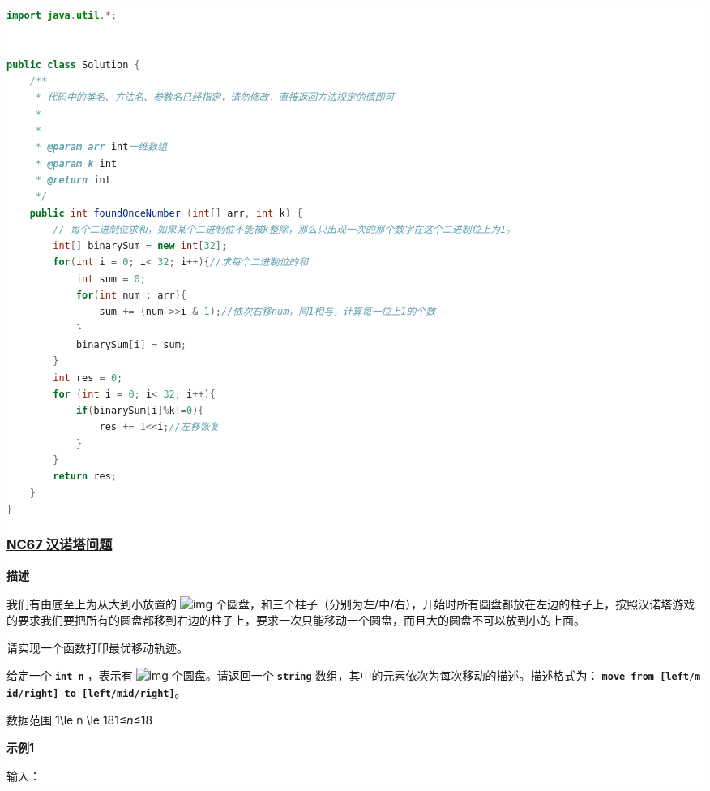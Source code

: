 

```java
import java.util.*;


public class Solution {
    /**
     * 代码中的类名、方法名、参数名已经指定，请勿修改，直接返回方法规定的值即可
     *
     * 
     * @param arr int一维数组 
     * @param k int 
     * @return int
     */
    public int foundOnceNumber (int[] arr, int k) {
        // 每个二进制位求和，如果某个二进制位不能被k整除，那么只出现一次的那个数字在这个二进制位上为1。
        int[] binarySum = new int[32];
        for(int i = 0; i< 32; i++){//求每个二进制位的和
            int sum = 0;
            for(int num : arr){
                sum += (num >>i & 1);//依次右移num，同1相与，计算每一位上1的个数
            }
            binarySum[i] = sum;
        }
        int res = 0;
        for (int i = 0; i< 32; i++){
            if(binarySum[i]%k!=0){
                res += 1<<i;//左移恢复
            }
        }
        return res;
    }
}
```

### [NC67 汉诺塔问题](https://www.nowcoder.com/practice/7d6cab7d435048c4b05251bf44e9f185?tpId=117&&tqId=37787&rp=1&ru=/activity/oj&qru=/ta/job-code-high/question-ranking)

**描述**

我们有由底至上为从大到小放置的 ![img](https://www.nowcoder.com/equation?tex=n%5C) 个圆盘，和三个柱子（分别为左/中/右），开始时所有圆盘都放在左边的柱子上，按照汉诺塔游戏的要求我们要把所有的圆盘都移到右边的柱子上，要求一次只能移动一个圆盘，而且大的圆盘不可以放到小的上面。


请实现一个函数打印最优移动轨迹。

给定一个 **`int n`** ，表示有 ![img](https://www.nowcoder.com/equation?tex=n%5C) 个圆盘。请返回一个 **`string`** 数组，其中的元素依次为每次移动的描述。描述格式为： **`move from [left/mid/right] to [left/mid/right]`**。

数据范围 1\le n \le 181≤*n*≤18

**示例1**

输入：
